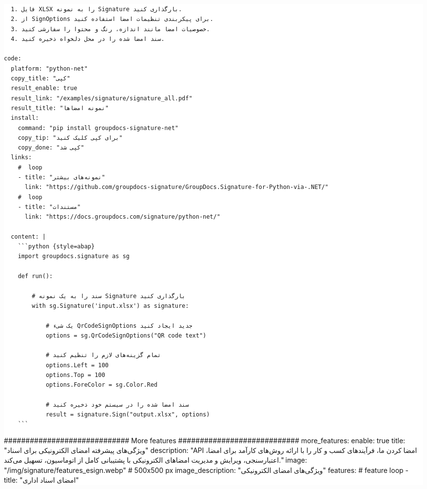       1. فایل XLSX را به نمونه Signature بارگذاری کنید.
      2. از SignOptions برای پیکربندی تنظیمات امضا استفاده کنید.
      3. خصوصیات امضا مانند اندازه، رنگ و محتوا را سفارشی کنید.
      4. سند امضا شده را در محل دلخواه ذخیره کنید.
   
    code:
      platform: "python-net"
      copy_title: "کپی"
      result_enable: true
      result_link: "/examples/signature/signature_all.pdf"
      result_title: "نمونه امضاها"
      install:
        command: "pip install groupdocs-signature-net"
        copy_tip: "برای کپی کلیک کنید"
        copy_done: "کپی شد"
      links:
        #  loop
        - title: "نمونه‌های بیشتر"
          link: "https://github.com/groupdocs-signature/GroupDocs.Signature-for-Python-via-.NET/"
        #  loop
        - title: "مستندات"
          link: "https://docs.groupdocs.com/signature/python-net/"
          
      content: |
        ```python {style=abap}
        import groupdocs.signature as sg

        def run():

            # سند را به یک نمونه Signature بارگذاری کنید
            with sg.Signature('input.xlsx') as signature:

                # یک شیء QrCodeSignOptions جدید ایجاد کنید
                options = sg.QrCodeSignOptions("QR code text")

                # تمام گزینه‌های لازم را تنظیم کنید
                options.Left = 100
                options.Top = 100
                options.ForeColor = sg.Color.Red

                # سند امضا شده را در سیستم خود ذخیره کنید
                result = signature.Sign("output.xlsx", options)
        ```            

############################# More features ############################
more_features:
  enable: true
  title: "ویژگی‌های پیشرفته امضای الکترونیکی برای اسناد"
  description: "API امضا کردن ما، فرآیندهای کسب و کار را با ارائه روش‌های کارآمد برای امضا، اعتبارسنجی، ویرایش و مدیریت امضاهای الکترونیکی با پشتیبانی کامل از اتوماسیون، تسهیل می‌کند."
  image: "/img/signature/features_esign.webp" # 500x500 px
  image_description: "ویژگی‌های امضای الکترونیکی"
  features:
    # feature loop
    - title: "امضای اسناد اداری"